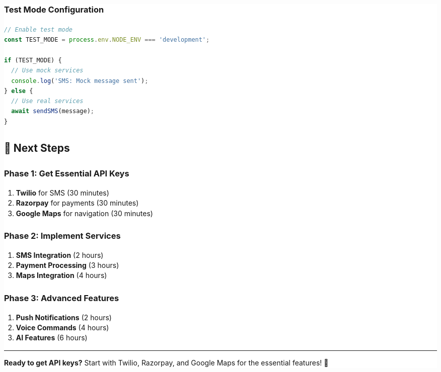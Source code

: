 ### **Test Mode Configuration**
```javascript
// Enable test mode
const TEST_MODE = process.env.NODE_ENV === 'development';

if (TEST_MODE) {
  // Use mock services
  console.log('SMS: Mock message sent');
} else {
  // Use real services
  await sendSMS(message);
}
```

## 🎯 **Next Steps**

### **Phase 1: Get Essential API Keys**
1. **Twilio** for SMS (30 minutes)
2. **Razorpay** for payments (30 minutes)
3. **Google Maps** for navigation (30 minutes)

### **Phase 2: Implement Services**
1. **SMS Integration** (2 hours)
2. **Payment Processing** (3 hours)
3. **Maps Integration** (4 hours)

### **Phase 3: Advanced Features**
1. **Push Notifications** (2 hours)
2. **Voice Commands** (4 hours)
3. **AI Features** (6 hours)

---

**Ready to get API keys?** Start with Twilio, Razorpay, and Google Maps for the essential features! 🚀
